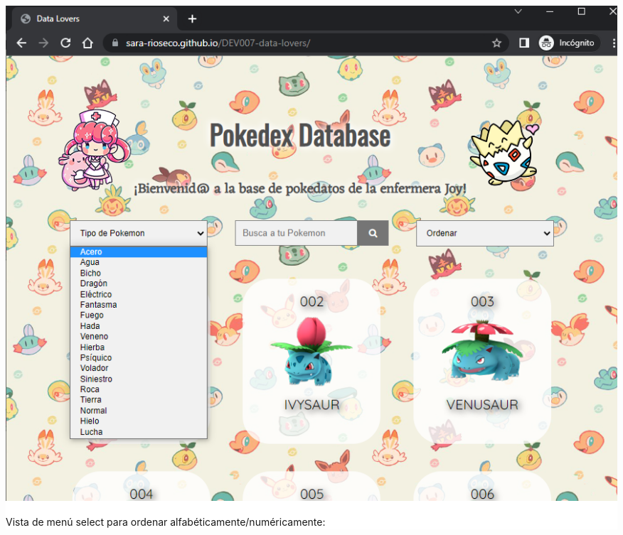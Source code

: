 ![Vista de dropdown con filtro](https://github.com/sara-rioseco/DEV007-data-lovers/blob/main/src/assets/img/project/filterview.png?raw=true)

Vista de menú select para ordenar alfabéticamente/numéricamente: